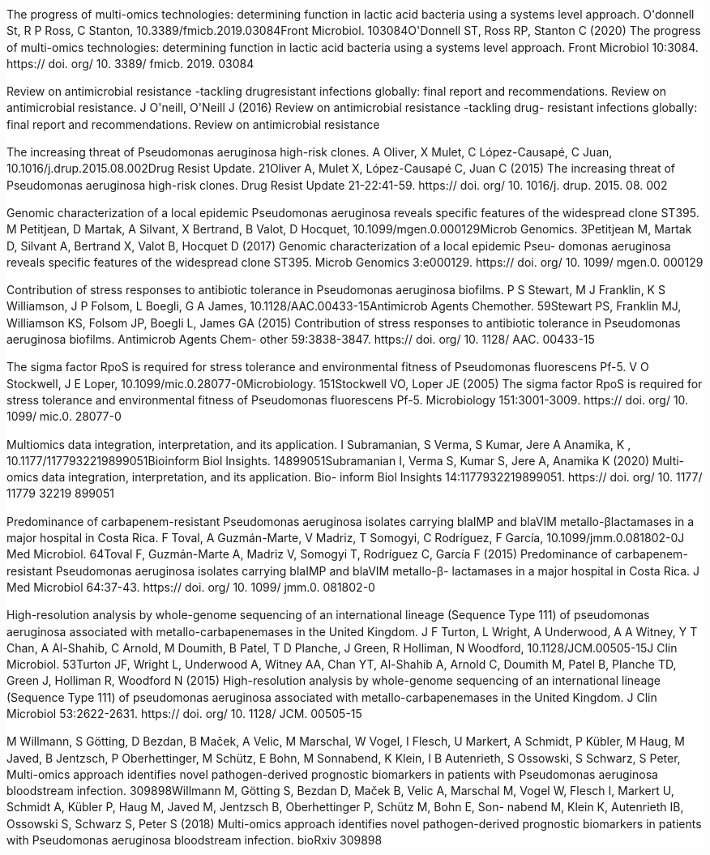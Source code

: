 The progress of multi-omics technologies: determining function in lactic acid bacteria using a systems level approach. O&apos;donnell St, R P Ross, C Stanton, 10.3389/fmicb.2019.03084Front Microbiol. 103084O'Donnell ST, Ross RP, Stanton C (2020) The progress of multi-omics technologies: determining function in lactic acid bacteria using a systems level approach. Front Microbiol 10:3084. https:// doi. org/ 10. 3389/ fmicb. 2019. 03084

Review on antimicrobial resistance -tackling drugresistant infections globally: final report and recommendations. Review on antimicrobial resistance. J O&apos;neill, O'Neill J (2016) Review on antimicrobial resistance -tackling drug- resistant infections globally: final report and recommendations. Review on antimicrobial resistance

The increasing threat of Pseudomonas aeruginosa high-risk clones. A Oliver, X Mulet, C López-Causapé, C Juan, 10.1016/j.drup.2015.08.002Drug Resist Update. 21Oliver A, Mulet X, López-Causapé C, Juan C (2015) The increasing threat of Pseudomonas aeruginosa high-risk clones. Drug Resist Update 21-22:41-59. https:// doi. org/ 10. 1016/j. drup. 2015. 08. 002

Genomic characterization of a local epidemic Pseudomonas aeruginosa reveals specific features of the widespread clone ST395. M Petitjean, D Martak, A Silvant, X Bertrand, B Valot, D Hocquet, 10.1099/mgen.0.000129Microb Genomics. 3Petitjean M, Martak D, Silvant A, Bertrand X, Valot B, Hocquet D (2017) Genomic characterization of a local epidemic Pseu- domonas aeruginosa reveals specific features of the widespread clone ST395. Microb Genomics 3:e000129. https:// doi. org/ 10. 1099/ mgen.0. 000129

Contribution of stress responses to antibiotic tolerance in Pseudomonas aeruginosa biofilms. P S Stewart, M J Franklin, K S Williamson, J P Folsom, L Boegli, G A James, 10.1128/AAC.00433-15Antimicrob Agents Chemother. 59Stewart PS, Franklin MJ, Williamson KS, Folsom JP, Boegli L, James GA (2015) Contribution of stress responses to antibiotic tolerance in Pseudomonas aeruginosa biofilms. Antimicrob Agents Chem- other 59:3838-3847. https:// doi. org/ 10. 1128/ AAC. 00433-15

The sigma factor RpoS is required for stress tolerance and environmental fitness of Pseudomonas fluorescens Pf-5. V O Stockwell, J E Loper, 10.1099/mic.0.28077-0Microbiology. 151Stockwell VO, Loper JE (2005) The sigma factor RpoS is required for stress tolerance and environmental fitness of Pseudomonas fluorescens Pf-5. Microbiology 151:3001-3009. https:// doi. org/ 10. 1099/ mic.0. 28077-0

Multiomics data integration, interpretation, and its application. I Subramanian, S Verma, S Kumar, Jere A Anamika, K , 10.1177/1177932219899051Bioinform Biol Insights. 14899051Subramanian I, Verma S, Kumar S, Jere A, Anamika K (2020) Multi- omics data integration, interpretation, and its application. Bio- inform Biol Insights 14:1177932219899051. https:// doi. org/ 10. 1177/ 11779 32219 899051

Predominance of carbapenem-resistant Pseudomonas aeruginosa isolates carrying blaIMP and blaVIM metallo-βlactamases in a major hospital in Costa Rica. F Toval, A Guzmán-Marte, V Madriz, T Somogyi, C Rodríguez, F García, 10.1099/jmm.0.081802-0J Med Microbiol. 64Toval F, Guzmán-Marte A, Madriz V, Somogyi T, Rodríguez C, García F (2015) Predominance of carbapenem-resistant Pseudomonas aeruginosa isolates carrying blaIMP and blaVIM metallo-β- lactamases in a major hospital in Costa Rica. J Med Microbiol 64:37-43. https:// doi. org/ 10. 1099/ jmm.0. 081802-0

High-resolution analysis by whole-genome sequencing of an international lineage (Sequence Type 111) of pseudomonas aeruginosa associated with metallo-carbapenemases in the United Kingdom. J F Turton, L Wright, A Underwood, A A Witney, Y T Chan, A Al-Shahib, C Arnold, M Doumith, B Patel, T D Planche, J Green, R Holliman, N Woodford, 10.1128/JCM.00505-15J Clin Microbiol. 53Turton JF, Wright L, Underwood A, Witney AA, Chan YT, Al-Shahib A, Arnold C, Doumith M, Patel B, Planche TD, Green J, Holliman R, Woodford N (2015) High-resolution analysis by whole-genome sequencing of an international lineage (Sequence Type 111) of pseudomonas aeruginosa associated with metallo-carbapenemases in the United Kingdom. J Clin Microbiol 53:2622-2631. https:// doi. org/ 10. 1128/ JCM. 00505-15

M Willmann, S Götting, D Bezdan, B Maček, A Velic, M Marschal, W Vogel, I Flesch, U Markert, A Schmidt, P Kübler, M Haug, M Javed, B Jentzsch, P Oberhettinger, M Schütz, E Bohn, M Sonnabend, K Klein, I B Autenrieth, S Ossowski, S Schwarz, S Peter, Multi-omics approach identifies novel pathogen-derived prognostic biomarkers in patients with Pseudomonas aeruginosa bloodstream infection. 309898Willmann M, Götting S, Bezdan D, Maček B, Velic A, Marschal M, Vogel W, Flesch I, Markert U, Schmidt A, Kübler P, Haug M, Javed M, Jentzsch B, Oberhettinger P, Schütz M, Bohn E, Son- nabend M, Klein K, Autenrieth IB, Ossowski S, Schwarz S, Peter S (2018) Multi-omics approach identifies novel pathogen-derived prognostic biomarkers in patients with Pseudomonas aeruginosa bloodstream infection. bioRxiv 309898
